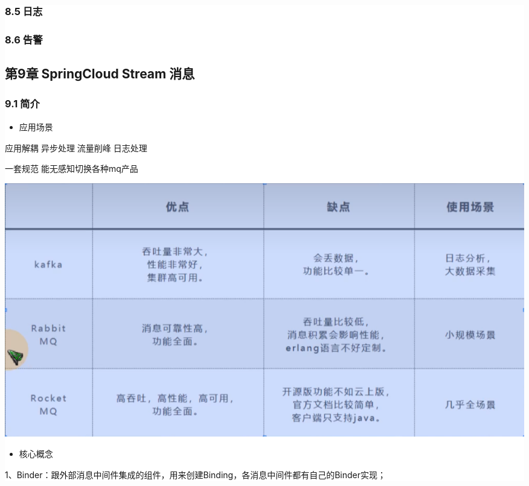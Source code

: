



### 8.5 日志 







### 8.6 告警







## 第9章 SpringCloud Stream 消息

### 9.1 简介

-   应用场景

应用解耦 异步处理 流量削峰 日志处理

一套规范 能无感知切换各种mq产品

![image-20221016002330656](./asset/image-20221016002330656.png)



-   核心概念

1、Binder：跟外部消息中间件集成的组件，用来创建Binding，各消息中间件都有自己的Binder实现；

